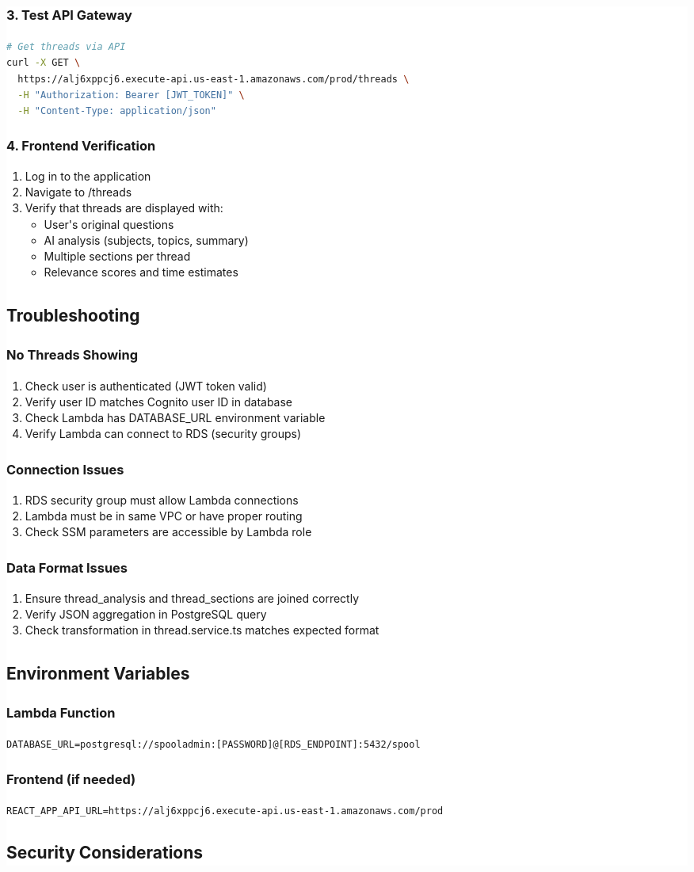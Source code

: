 ### 3. Test API Gateway
```bash
# Get threads via API
curl -X GET \
  https://alj6xppcj6.execute-api.us-east-1.amazonaws.com/prod/threads \
  -H "Authorization: Bearer [JWT_TOKEN]" \
  -H "Content-Type: application/json"
```

### 4. Frontend Verification
1. Log in to the application
2. Navigate to /threads
3. Verify that threads are displayed with:
   - User's original questions
   - AI analysis (subjects, topics, summary)
   - Multiple sections per thread
   - Relevance scores and time estimates

## Troubleshooting

### No Threads Showing
1. Check user is authenticated (JWT token valid)
2. Verify user ID matches Cognito user ID in database
3. Check Lambda has DATABASE_URL environment variable
4. Verify Lambda can connect to RDS (security groups)

### Connection Issues
1. RDS security group must allow Lambda connections
2. Lambda must be in same VPC or have proper routing
3. Check SSM parameters are accessible by Lambda role

### Data Format Issues
1. Ensure thread_analysis and thread_sections are joined correctly
2. Verify JSON aggregation in PostgreSQL query
3. Check transformation in thread.service.ts matches expected format

## Environment Variables

### Lambda Function
```
DATABASE_URL=postgresql://spooladmin:[PASSWORD]@[RDS_ENDPOINT]:5432/spool
```

### Frontend (if needed)
```
REACT_APP_API_URL=https://alj6xppcj6.execute-api.us-east-1.amazonaws.com/prod
```

## Security Considerations
